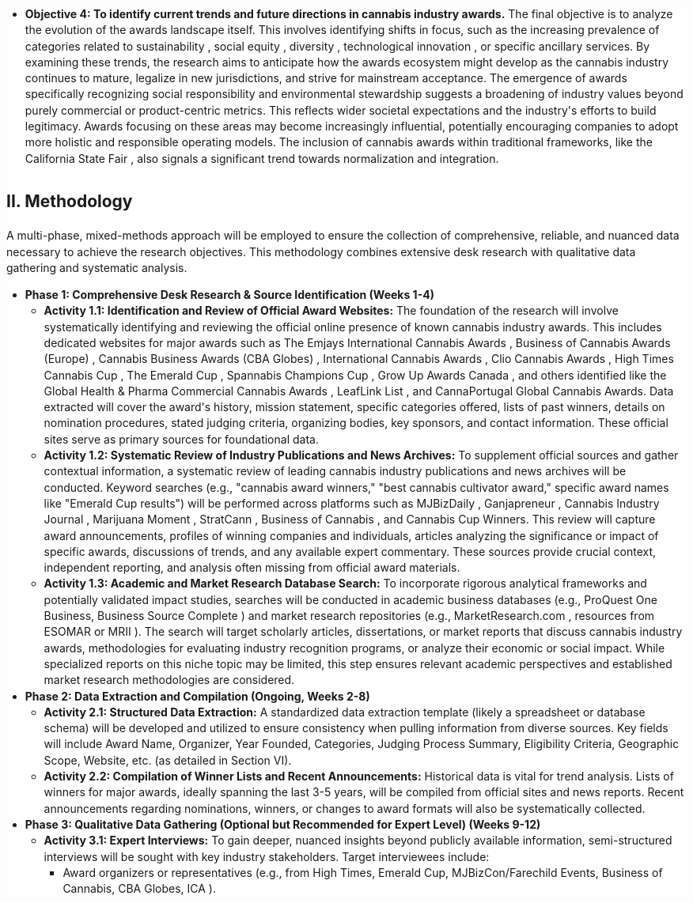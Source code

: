 * **Objective 4: To identify current trends and future directions in cannabis industry awards.** The final objective is to analyze the evolution of the awards landscape itself. This involves identifying shifts in focus, such as the increasing prevalence of categories related to sustainability , social equity , diversity , technological innovation , or specific ancillary services. By examining these trends, the research aims to anticipate how the awards ecosystem might develop as the cannabis industry continues to mature, legalize in new jurisdictions, and strive for mainstream acceptance. The emergence of awards specifically recognizing social responsibility and environmental stewardship suggests a broadening of industry values beyond purely commercial or product-centric metrics. This reflects wider societal expectations and the industry's efforts to build legitimacy. Awards focusing on these areas may become increasingly influential, potentially encouraging companies to adopt more holistic and responsible operating models. The inclusion of cannabis awards within traditional frameworks, like the California State Fair , also signals a significant trend towards normalization and integration.

## **II. Methodology**

A multi-phase, mixed-methods approach will be employed to ensure the collection of comprehensive, reliable, and nuanced data necessary to achieve the research objectives. This methodology combines extensive desk research with qualitative data gathering and systematic analysis.

* **Phase 1: Comprehensive Desk Research & Source Identification (Weeks 1-4)**  
  * **Activity 1.1: Identification and Review of Official Award Websites:** The foundation of the research will involve systematically identifying and reviewing the official online presence of known cannabis industry awards. This includes dedicated websites for major awards such as The Emjays International Cannabis Awards , Business of Cannabis Awards (Europe) , Cannabis Business Awards (CBA Globes) , International Cannabis Awards , Clio Cannabis Awards , High Times Cannabis Cup , The Emerald Cup , Spannabis Champions Cup , Grow Up Awards Canada , and others identified like the Global Health & Pharma Commercial Cannabis Awards , LeafLink List , and CannaPortugal Global Cannabis Awards. Data extracted will cover the award's history, mission statement, specific categories offered, lists of past winners, details on nomination procedures, stated judging criteria, organizing bodies, key sponsors, and contact information. These official sites serve as primary sources for foundational data.  
  * **Activity 1.2: Systematic Review of Industry Publications and News Archives:** To supplement official sources and gather contextual information, a systematic review of leading cannabis industry publications and news archives will be conducted. Keyword searches (e.g., "cannabis award winners," "best cannabis cultivator award," specific award names like "Emerald Cup results") will be performed across platforms such as MJBizDaily , Ganjapreneur , Cannabis Industry Journal , Marijuana Moment , StratCann , Business of Cannabis , and Cannabis Cup Winners. This review will capture award announcements, profiles of winning companies and individuals, articles analyzing the significance or impact of specific awards, discussions of trends, and any available expert commentary. These sources provide crucial context, independent reporting, and analysis often missing from official award materials.  
  * **Activity 1.3: Academic and Market Research Database Search:** To incorporate rigorous analytical frameworks and potentially validated impact studies, searches will be conducted in academic business databases (e.g., ProQuest One Business, Business Source Complete ) and market research repositories (e.g., MarketResearch.com , resources from ESOMAR or MRII ). The search will target scholarly articles, dissertations, or market reports that discuss cannabis industry awards, methodologies for evaluating industry recognition programs, or analyze their economic or social impact. While specialized reports on this niche topic may be limited, this step ensures relevant academic perspectives and established market research methodologies are considered.  
* **Phase 2: Data Extraction and Compilation (Ongoing, Weeks 2-8)**  
  * **Activity 2.1: Structured Data Extraction:** A standardized data extraction template (likely a spreadsheet or database schema) will be developed and utilized to ensure consistency when pulling information from diverse sources. Key fields will include Award Name, Organizer, Year Founded, Categories, Judging Process Summary, Eligibility Criteria, Geographic Scope, Website, etc. (as detailed in Section VI).  
  * **Activity 2.2: Compilation of Winner Lists and Recent Announcements:** Historical data is vital for trend analysis. Lists of winners for major awards, ideally spanning the last 3-5 years, will be compiled from official sites and news reports. Recent announcements regarding nominations, winners, or changes to award formats will also be systematically collected.  
* **Phase 3: Qualitative Data Gathering (Optional but Recommended for Expert Level) (Weeks 9-12)**  
  * **Activity 3.1: Expert Interviews:** To gain deeper, nuanced insights beyond publicly available information, semi-structured interviews will be sought with key industry stakeholders. Target interviewees include:  
    * Award organizers or representatives (e.g., from High Times, Emerald Cup, MJBizCon/Farechild Events, Business of Cannabis, CBA Globes, ICA ).  